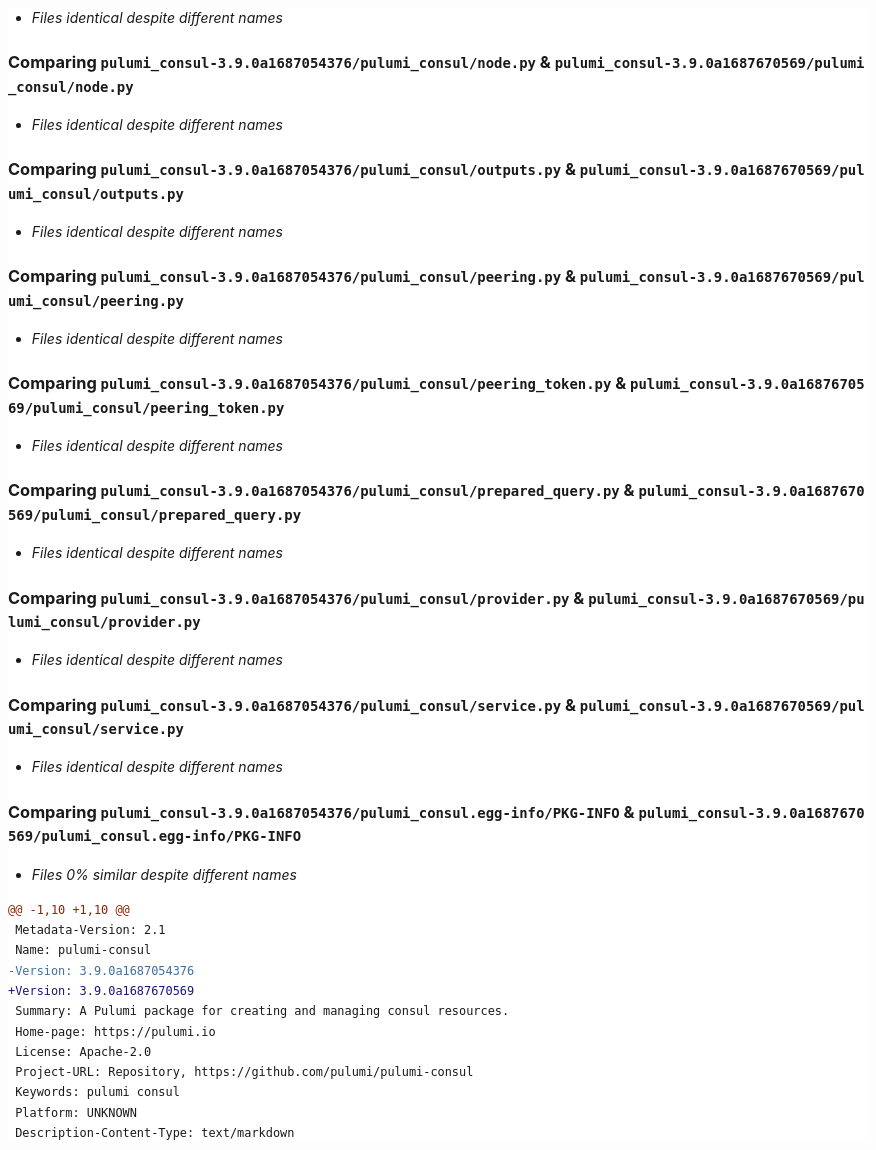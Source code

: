  * *Files identical despite different names*

### Comparing `pulumi_consul-3.9.0a1687054376/pulumi_consul/node.py` & `pulumi_consul-3.9.0a1687670569/pulumi_consul/node.py`

 * *Files identical despite different names*

### Comparing `pulumi_consul-3.9.0a1687054376/pulumi_consul/outputs.py` & `pulumi_consul-3.9.0a1687670569/pulumi_consul/outputs.py`

 * *Files identical despite different names*

### Comparing `pulumi_consul-3.9.0a1687054376/pulumi_consul/peering.py` & `pulumi_consul-3.9.0a1687670569/pulumi_consul/peering.py`

 * *Files identical despite different names*

### Comparing `pulumi_consul-3.9.0a1687054376/pulumi_consul/peering_token.py` & `pulumi_consul-3.9.0a1687670569/pulumi_consul/peering_token.py`

 * *Files identical despite different names*

### Comparing `pulumi_consul-3.9.0a1687054376/pulumi_consul/prepared_query.py` & `pulumi_consul-3.9.0a1687670569/pulumi_consul/prepared_query.py`

 * *Files identical despite different names*

### Comparing `pulumi_consul-3.9.0a1687054376/pulumi_consul/provider.py` & `pulumi_consul-3.9.0a1687670569/pulumi_consul/provider.py`

 * *Files identical despite different names*

### Comparing `pulumi_consul-3.9.0a1687054376/pulumi_consul/service.py` & `pulumi_consul-3.9.0a1687670569/pulumi_consul/service.py`

 * *Files identical despite different names*

### Comparing `pulumi_consul-3.9.0a1687054376/pulumi_consul.egg-info/PKG-INFO` & `pulumi_consul-3.9.0a1687670569/pulumi_consul.egg-info/PKG-INFO`

 * *Files 0% similar despite different names*

```diff
@@ -1,10 +1,10 @@
 Metadata-Version: 2.1
 Name: pulumi-consul
-Version: 3.9.0a1687054376
+Version: 3.9.0a1687670569
 Summary: A Pulumi package for creating and managing consul resources.
 Home-page: https://pulumi.io
 License: Apache-2.0
 Project-URL: Repository, https://github.com/pulumi/pulumi-consul
 Keywords: pulumi consul
 Platform: UNKNOWN
 Description-Content-Type: text/markdown
```
